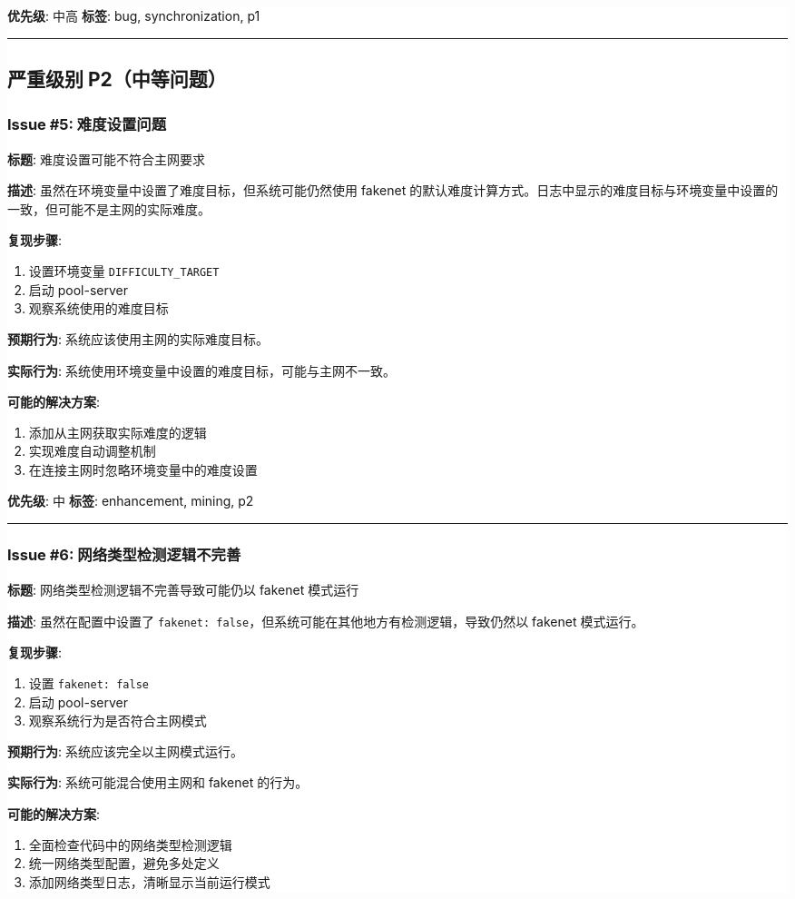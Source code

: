 **优先级**: 中高
**标签**: bug, synchronization, p1

---

## 严重级别 P2（中等问题）

### Issue #5: 难度设置问题

**标题**: 难度设置可能不符合主网要求

**描述**:
虽然在环境变量中设置了难度目标，但系统可能仍然使用 fakenet 的默认难度计算方式。日志中显示的难度目标与环境变量中设置的一致，但可能不是主网的实际难度。

**复现步骤**:
1. 设置环境变量 `DIFFICULTY_TARGET`
2. 启动 pool-server
3. 观察系统使用的难度目标

**预期行为**:
系统应该使用主网的实际难度目标。

**实际行为**:
系统使用环境变量中设置的难度目标，可能与主网不一致。

**可能的解决方案**:
1. 添加从主网获取实际难度的逻辑
2. 实现难度自动调整机制
3. 在连接主网时忽略环境变量中的难度设置

**优先级**: 中
**标签**: enhancement, mining, p2

---

### Issue #6: 网络类型检测逻辑不完善

**标题**: 网络类型检测逻辑不完善导致可能仍以 fakenet 模式运行

**描述**:
虽然在配置中设置了 `fakenet: false`，但系统可能在其他地方有检测逻辑，导致仍然以 fakenet 模式运行。

**复现步骤**:
1. 设置 `fakenet: false`
2. 启动 pool-server
3. 观察系统行为是否符合主网模式

**预期行为**:
系统应该完全以主网模式运行。

**实际行为**:
系统可能混合使用主网和 fakenet 的行为。

**可能的解决方案**:
1. 全面检查代码中的网络类型检测逻辑
2. 统一网络类型配置，避免多处定义
3. 添加网络类型日志，清晰显示当前运行模式
